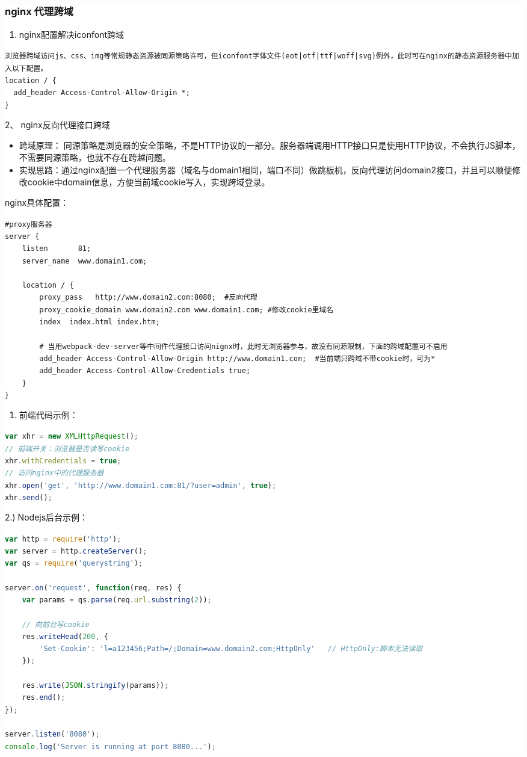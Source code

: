 ### nginx 代理跨域

1. nginx配置解决iconfont跨域

```
浏览器跨域访问js、css、img等常规静态资源被同源策略许可，但iconfont字体文件(eot|otf|ttf|woff|svg)例外，此时可在nginx的静态资源服务器中加入以下配置。
location / {
  add_header Access-Control-Allow-Origin *;
}
```

2、 nginx反向代理接口跨域

* 跨域原理： 同源策略是浏览器的安全策略，不是HTTP协议的一部分。服务器端调用HTTP接口只是使用HTTP协议，不会执行JS脚本，不需要同源策略，也就不存在跨越问题。
* 实现思路：通过nginx配置一个代理服务器（域名与domain1相同，端口不同）做跳板机，反向代理访问domain2接口，并且可以顺便修改cookie中domain信息，方便当前域cookie写入，实现跨域登录。

nginx具体配置：

```
#proxy服务器
server {
    listen       81;
    server_name  www.domain1.com;

    location / {
        proxy_pass   http://www.domain2.com:8080;  #反向代理
        proxy_cookie_domain www.domain2.com www.domain1.com; #修改cookie里域名
        index  index.html index.htm;

        # 当用webpack-dev-server等中间件代理接口访问nignx时，此时无浏览器参与，故没有同源限制，下面的跨域配置可不启用
        add_header Access-Control-Allow-Origin http://www.domain1.com;  #当前端只跨域不带cookie时，可为*
        add_header Access-Control-Allow-Credentials true;
    }
}
```

1. 前端代码示例：

```javascript
var xhr = new XMLHttpRequest();
// 前端开关：浏览器是否读写cookie
xhr.withCredentials = true;
// 访问nginx中的代理服务器
xhr.open('get', 'http://www.domain1.com:81/?user=admin', true);
xhr.send();
```

2.) Nodejs后台示例：

```javascript
var http = require('http');
var server = http.createServer();
var qs = require('querystring');

server.on('request', function(req, res) {
    var params = qs.parse(req.url.substring(2));

    // 向前台写cookie
    res.writeHead(200, {
        'Set-Cookie': 'l=a123456;Path=/;Domain=www.domain2.com;HttpOnly'   // HttpOnly:脚本无法读取
    });

    res.write(JSON.stringify(params));
    res.end();
});

server.listen('8080');
console.log('Server is running at port 8080...');
```